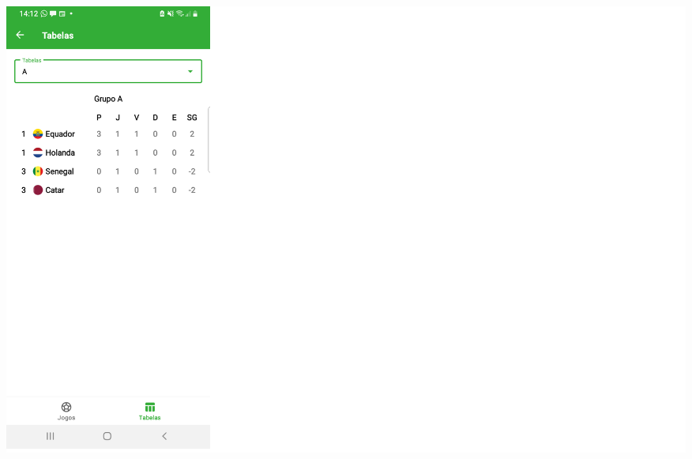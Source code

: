 <img alt="screenshot" width="30%" src="https://github.com/rubens23/App-Resultados-Copa-2022/raw/main/app/src/main/appscreenshots/Screenshot_20230605_141302.png"/>
